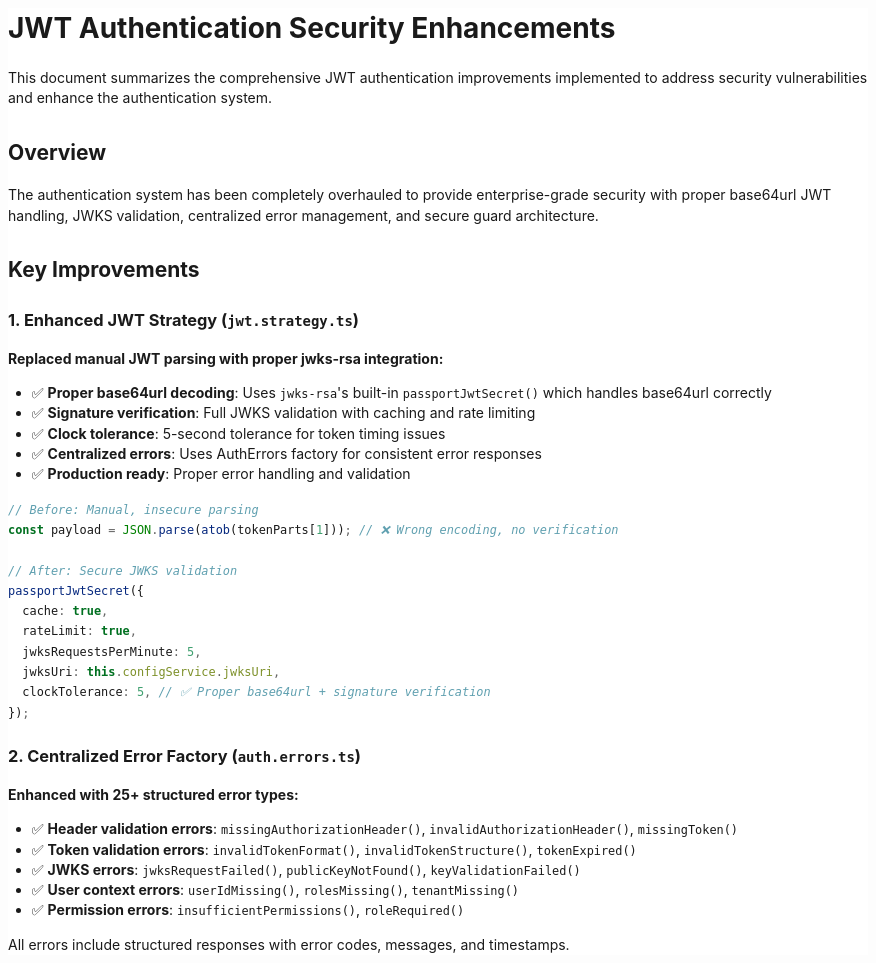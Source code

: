 # JWT Authentication Security Enhancements

This document summarizes the comprehensive JWT authentication improvements implemented to address security vulnerabilities and enhance the authentication system.

## Overview

The authentication system has been completely overhauled to provide enterprise-grade security with proper base64url JWT handling, JWKS validation, centralized error management, and secure guard architecture.

## Key Improvements

### 1. Enhanced JWT Strategy (`jwt.strategy.ts`)

**Replaced manual JWT parsing with proper jwks-rsa integration:**

- ✅ **Proper base64url decoding**: Uses `jwks-rsa`'s built-in `passportJwtSecret()` which handles base64url correctly
- ✅ **Signature verification**: Full JWKS validation with caching and rate limiting
- ✅ **Clock tolerance**: 5-second tolerance for token timing issues
- ✅ **Centralized errors**: Uses AuthErrors factory for consistent error responses
- ✅ **Production ready**: Proper error handling and validation

```typescript
// Before: Manual, insecure parsing
const payload = JSON.parse(atob(tokenParts[1])); // ❌ Wrong encoding, no verification

// After: Secure JWKS validation
passportJwtSecret({
  cache: true,
  rateLimit: true,
  jwksRequestsPerMinute: 5,
  jwksUri: this.configService.jwksUri,
  clockTolerance: 5, // ✅ Proper base64url + signature verification
});
```

### 2. Centralized Error Factory (`auth.errors.ts`)

**Enhanced with 25+ structured error types:**

- ✅ **Header validation errors**: `missingAuthorizationHeader()`, `invalidAuthorizationHeader()`, `missingToken()`
- ✅ **Token validation errors**: `invalidTokenFormat()`, `invalidTokenStructure()`, `tokenExpired()`
- ✅ **JWKS errors**: `jwksRequestFailed()`, `publicKeyNotFound()`, `keyValidationFailed()`
- ✅ **User context errors**: `userIdMissing()`, `rolesMissing()`, `tenantMissing()`
- ✅ **Permission errors**: `insufficientPermissions()`, `roleRequired()`

All errors include structured responses with error codes, messages, and timestamps.
